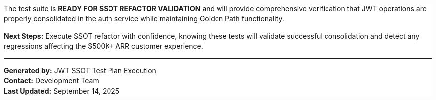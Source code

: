The test suite is **READY FOR SSOT REFACTOR VALIDATION** and will provide comprehensive verification that JWT operations are properly consolidated in the auth service while maintaining Golden Path functionality.

**Next Steps:** Execute SSOT refactor with confidence, knowing these tests will validate successful consolidation and detect any regressions affecting the $500K+ ARR customer experience.

---

**Generated by:** JWT SSOT Test Plan Execution  
**Contact:** Development Team  
**Last Updated:** September 14, 2025